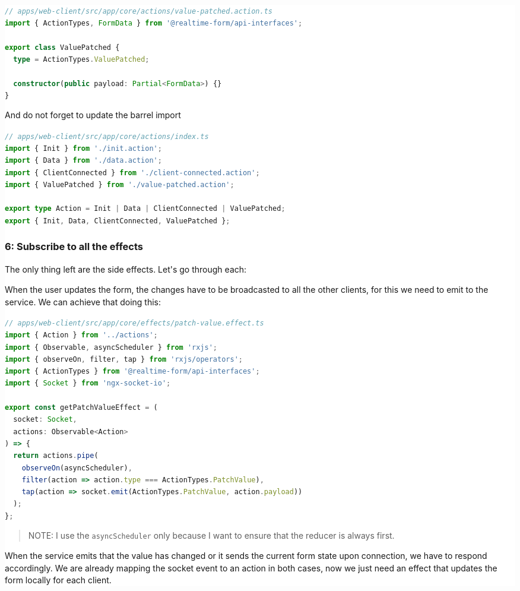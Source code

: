 ```typescript
// apps/web-client/src/app/core/actions/value-patched.action.ts
import { ActionTypes, FormData } from '@realtime-form/api-interfaces';

export class ValuePatched {
  type = ActionTypes.ValuePatched;

  constructor(public payload: Partial<FormData>) {}
}
```

And do not forget to update the barrel import

```typescript
// apps/web-client/src/app/core/actions/index.ts
import { Init } from './init.action';
import { Data } from './data.action';
import { ClientConnected } from './client-connected.action';
import { ValuePatched } from './value-patched.action';

export type Action = Init | Data | ClientConnected | ValuePatched;
export { Init, Data, ClientConnected, ValuePatched };
```

### 6: Subscribe to all the effects

The only thing left are the side effects. Let's go through each:

When the user updates the form, the changes have to be broadcasted to all the other clients, for this we need to emit to the service. We can achieve that doing this:

```typescript
// apps/web-client/src/app/core/effects/patch-value.effect.ts
import { Action } from '../actions';
import { Observable, asyncScheduler } from 'rxjs';
import { observeOn, filter, tap } from 'rxjs/operators';
import { ActionTypes } from '@realtime-form/api-interfaces';
import { Socket } from 'ngx-socket-io';

export const getPatchValueEffect = (
  socket: Socket,
  actions: Observable<Action>
) => {
  return actions.pipe(
    observeOn(asyncScheduler),
    filter(action => action.type === ActionTypes.PatchValue),
    tap(action => socket.emit(ActionTypes.PatchValue, action.payload))
  );
};
```

> NOTE: I use the `asyncScheduler` only because I want to ensure that the reducer is always first.

When the service emits that the value has changed or it sends the current form state upon connection, we have to respond accordingly. We are already mapping the socket event to an action in both cases, now we just need an effect that updates the form locally for each client.
